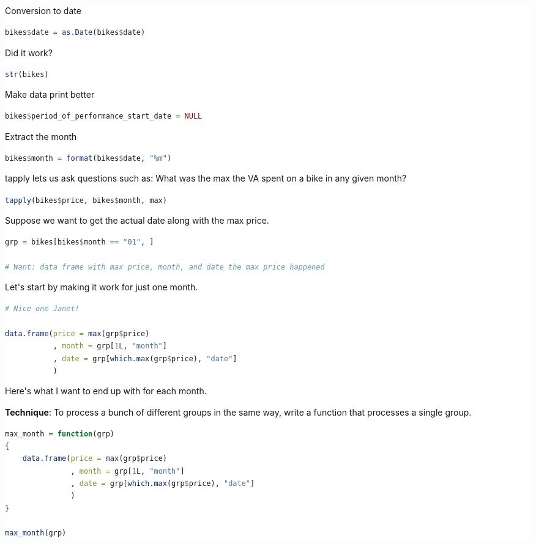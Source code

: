 Conversion to date 

```r
bikes$date = as.Date(bikes$date)
```

Did it work?
```r
str(bikes)

```

Make data print better
```r
bikes$period_of_performance_start_date = NULL
```

Extract the month

```r
bikes$month = format(bikes$date, "%m")
```

tapply lets us ask questions such as:
What was the max the VA spent on a bike in any given month?

```r
tapply(bikes$price, bikes$month, max)
```

Suppose we want to get the actual date along with the max price.

```r
grp = bikes[bikes$month == "01", ]

# Want: data frame with max price, month, and date the max price happened
```

Let's start by making it work for just one month.

```r
# Nice one Janet!

data.frame(price = max(grp$price)
           , month = grp[1L, "month"]
           , date = grp[which.max(grp$price), "date"]
           )
```

Here's what I want to end up with for each month.

__Technique__: To process a bunch of different groups in the same way, write a function that processes a single group.

```r
max_month = function(grp)
{
    data.frame(price = max(grp$price)
               , month = grp[1L, "month"]
               , date = grp[which.max(grp$price), "date"]
               )
}

max_month(grp)

```
